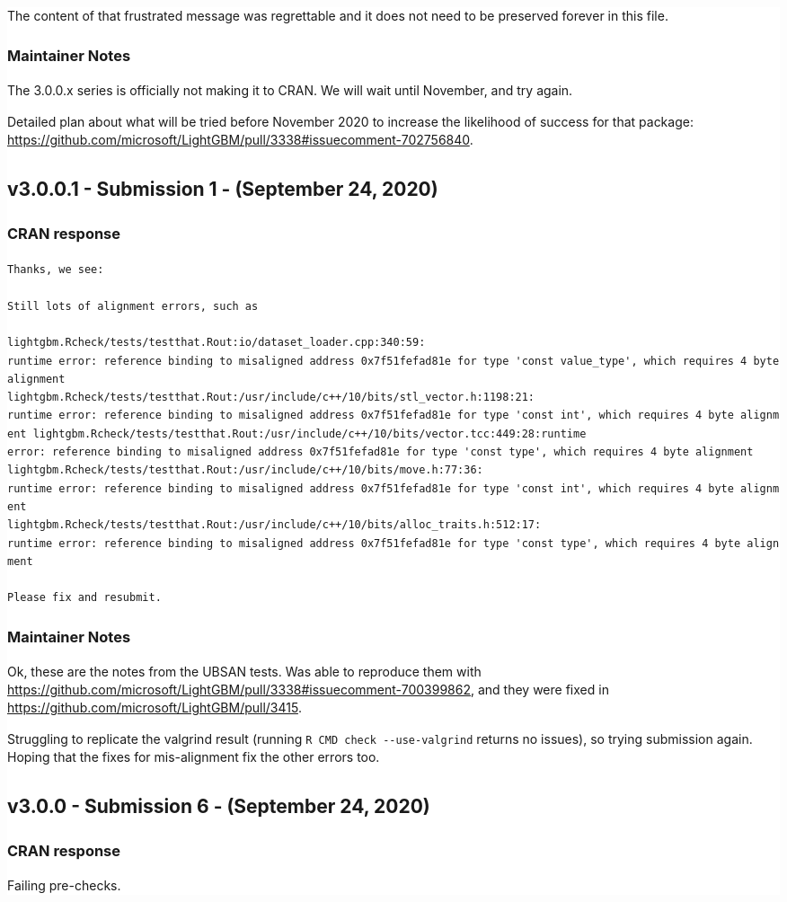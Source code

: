 The content of that frustrated message was regrettable and it does not need to be preserved forever in this file.

### Maintainer Notes

The 3.0.0.x series is officially not making it to CRAN. We will wait until November, and try again.

Detailed plan about what will be tried before November 2020 to increase the likelihood of success for that package: https://github.com/microsoft/LightGBM/pull/3338#issuecomment-702756840.

## v3.0.0.1 - Submission 1 - (September 24, 2020)

### CRAN response

```text
Thanks, we see:

Still lots of alignment errors, such as

lightgbm.Rcheck/tests/testthat.Rout:io/dataset_loader.cpp:340:59:
runtime error: reference binding to misaligned address 0x7f51fefad81e for type 'const value_type', which requires 4 byte alignment
lightgbm.Rcheck/tests/testthat.Rout:/usr/include/c++/10/bits/stl_vector.h:1198:21:
runtime error: reference binding to misaligned address 0x7f51fefad81e for type 'const int', which requires 4 byte alignment lightgbm.Rcheck/tests/testthat.Rout:/usr/include/c++/10/bits/vector.tcc:449:28:runtime
error: reference binding to misaligned address 0x7f51fefad81e for type 'const type', which requires 4 byte alignment
lightgbm.Rcheck/tests/testthat.Rout:/usr/include/c++/10/bits/move.h:77:36:
runtime error: reference binding to misaligned address 0x7f51fefad81e for type 'const int', which requires 4 byte alignment
lightgbm.Rcheck/tests/testthat.Rout:/usr/include/c++/10/bits/alloc_traits.h:512:17:
runtime error: reference binding to misaligned address 0x7f51fefad81e for type 'const type', which requires 4 byte alignment

Please fix and resubmit.
```

### Maintainer Notes

Ok, these are the notes from the UBSAN tests. Was able to reproduce them with https://github.com/microsoft/LightGBM/pull/3338#issuecomment-700399862, and they were fixed in https://github.com/microsoft/LightGBM/pull/3415.

Struggling to replicate the valgrind result (running `R CMD check --use-valgrind` returns no issues), so trying submission again. Hoping that the fixes for mis-alignment fix the other errors too.

## v3.0.0 - Submission 6 - (September 24, 2020)

### CRAN response

Failing pre-checks.

